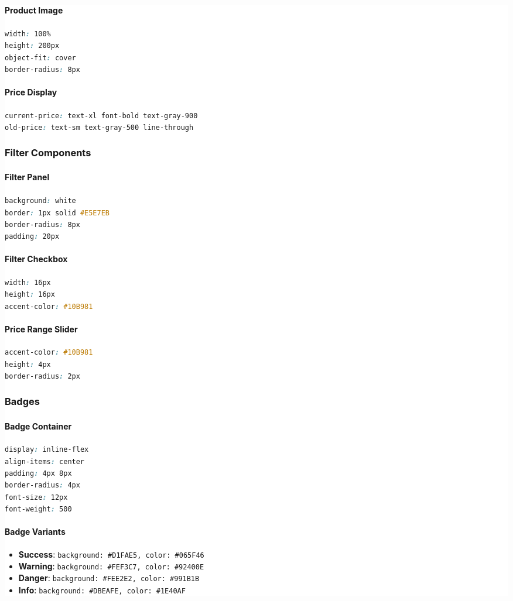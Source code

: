 #### Product Image
```css
width: 100%
height: 200px
object-fit: cover
border-radius: 8px
```

#### Price Display
```css
current-price: text-xl font-bold text-gray-900
old-price: text-sm text-gray-500 line-through
```

### Filter Components

#### Filter Panel
```css
background: white
border: 1px solid #E5E7EB
border-radius: 8px
padding: 20px
```

#### Filter Checkbox
```css
width: 16px
height: 16px
accent-color: #10B981
```

#### Price Range Slider
```css
accent-color: #10B981
height: 4px
border-radius: 2px
```

### Badges

#### Badge Container
```css
display: inline-flex
align-items: center
padding: 4px 8px
border-radius: 4px
font-size: 12px
font-weight: 500
```

#### Badge Variants
- **Success**: `background: #D1FAE5, color: #065F46`
- **Warning**: `background: #FEF3C7, color: #92400E`
- **Danger**: `background: #FEE2E2, color: #991B1B`
- **Info**: `background: #DBEAFE, color: #1E40AF`
